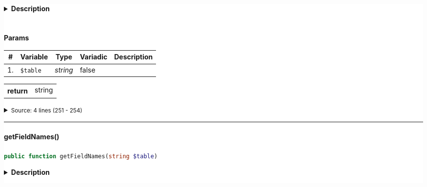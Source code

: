 <details><summary style="margin-bottom:12px;"><strong>Description</strong></summary></details>



<table style="text-align:left">
</table>


**Params**

<table>
<thead>
<tr>
<th>#</th>
<th>Variable</th>
<th>Type</th>
<th>Variadic</th>
<th>Description</th>
</tr>
</thead>
<tbody>

<tr>
<td>1.</td>
<td><code>$table</code></td>
<td><em>string
</em></td>
<td>false</td>
<td></td>
</tr>


</tbody>
</table>



<table>
<tr>
<th style="vertical-align:top;">return</th>
<td>string
</td>
</tr>
</table>





<details><summary><small>Source: 4 lines (251 - 254)</small></summary></details>


<hr>

#### getFieldNames()

```php
public function getFieldNames(string $table)
```

<details><summary style="margin-bottom:12px;"><strong>Description</strong></summary></details>
